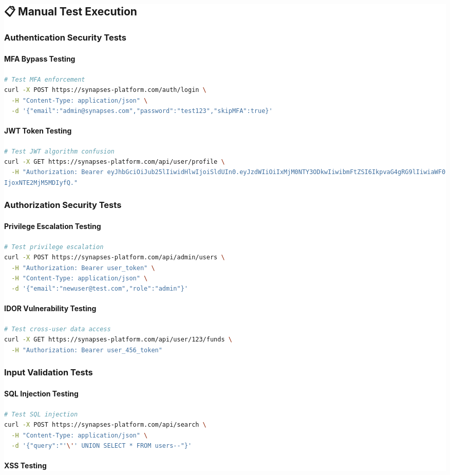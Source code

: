
## 📋 Manual Test Execution

### Authentication Security Tests

#### MFA Bypass Testing

```bash
# Test MFA enforcement
curl -X POST https://synapses-platform.com/auth/login \
  -H "Content-Type: application/json" \
  -d '{"email":"admin@synapses.com","password":"test123","skipMFA":true}'
```

#### JWT Token Testing

```bash
# Test JWT algorithm confusion
curl -X GET https://synapses-platform.com/api/user/profile \
  -H "Authorization: Bearer eyJhbGciOiJub25lIiwidHlwIjoiSldUIn0.eyJzdWIiOiIxMjM0NTY3ODkwIiwibmFtZSI6IkpvaG4gRG9lIiwiaWF0IjoxNTE2MjM5MDIyfQ."
```

### Authorization Security Tests

#### Privilege Escalation Testing

```bash
# Test privilege escalation
curl -X POST https://synapses-platform.com/api/admin/users \
  -H "Authorization: Bearer user_token" \
  -H "Content-Type: application/json" \
  -d '{"email":"newuser@test.com","role":"admin"}'
```

#### IDOR Vulnerability Testing

```bash
# Test cross-user data access
curl -X GET https://synapses-platform.com/api/user/123/funds \
  -H "Authorization: Bearer user_456_token"
```

### Input Validation Tests

#### SQL Injection Testing

```bash
# Test SQL injection
curl -X POST https://synapses-platform.com/api/search \
  -H "Content-Type: application/json" \
  -d '{"query":"'\'' UNION SELECT * FROM users--"}'
```

#### XSS Testing
